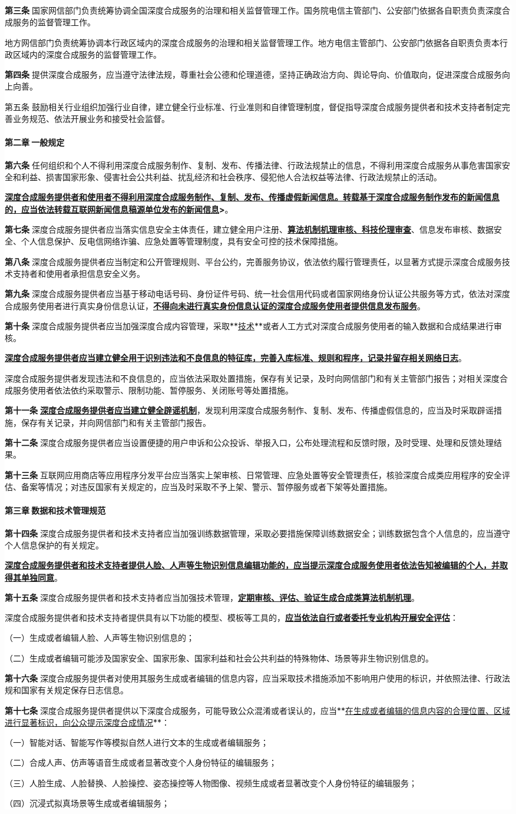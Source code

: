 **第三条** 国家网信部门负责统筹协调全国深度合成服务的治理和相关监督管理工作。国务院电信主管部门、公安部门依据各自职责负责深度合成服务的监督管理工作。

地方网信部门负责统筹协调本行政区域内的深度合成服务的治理和相关监督管理工作。地方电信主管部门、公安部门依据各自职责负责本行政区域内的深度合成服务的监督管理工作。

**第四条** 提供深度合成服务，应当遵守法律法规，尊重社会公德和伦理道德，坚持正确政治方向、舆论导向、价值取向，促进深度合成服务向上向善。

第五条 鼓励相关行业组织加强行业自律，建立健全行业标准、行业准则和自律管理制度，督促指导深度合成服务提供者和技术支持者制定完善业务规范、依法开展业务和接受社会监督。

#### 第二章 一般规定

**第六条** 任何组织和个人不得利用深度合成服务制作、复制、发布、传播法律、行政法规禁止的信息，不得利用深度合成服务从事危害国家安全和利益、损害国家形象、侵害社会公共利益、扰乱经济和社会秩序、侵犯他人合法权益等法律、行政法规禁止的活动。

**<u>深度合成服务提供者和使用者不得利用深度合成服务制作、复制、发布、传播虚假新闻信息。转载基于深度合成服务制作发布的新闻信息的，应当依法转载互联网新闻信息稿源单位发布的新闻信息</u>>**。

**第七条** 深度合成服务提供者应当落实信息安全主体责任，建立健全用户注册、**<u>算法机制机理审核、科技伦理审查</u>**、信息发布审核、数据安全、个人信息保护、反电信网络诈骗、应急处置等管理制度，具有安全可控的技术保障措施。

**第八条** 深度合成服务提供者应当制定和公开管理规则、平台公约，完善服务协议，依法依约履行管理责任，以显著方式提示深度合成服务技术支持者和使用者承担信息安全义务。

**第九条** 深度合成服务提供者应当基于移动电话号码、身份证件号码、统一社会信用代码或者国家网络身份认证公共服务等方式，依法对深度合成服务使用者进行真实身份信息认证，**<u>不得向未进行真实身份信息认证的深度合成服务使用者提供信息发布服务</u>**。

**第十条** 深度合成服务提供者应当加强深度合成内容管理，采取**<u>技术</u>**或者人工方式对深度合成服务使用者的输入数据和合成结果进行审核。

**<u>深度合成服务提供者应当建立健全用于识别违法和不良信息的特征库，完善入库标准、规则和程序，记录并留存相关网络日志</u>**。

深度合成服务提供者发现违法和不良信息的，应当依法采取处置措施，保存有关记录，及时向网信部门和有关主管部门报告；对相关深度合成服务使用者依法依约采取警示、限制功能、暂停服务、关闭账号等处置措施。

**第十一条** **<u>深度合成服务提供者应当建立健全辟谣机制</u>**，发现利用深度合成服务制作、复制、发布、传播虚假信息的，应当及时采取辟谣措施，保存有关记录，并向网信部门和有关主管部门报告。

**第十二条** 深度合成服务提供者应当设置便捷的用户申诉和公众投诉、举报入口，公布处理流程和反馈时限，及时受理、处理和反馈处理结果。

**第十三条** 互联网应用商店等应用程序分发平台应当落实上架审核、日常管理、应急处置等安全管理责任，核验深度合成类应用程序的安全评估、备案等情况；对违反国家有关规定的，应当及时采取不予上架、警示、暂停服务或者下架等处置措施。

#### 第三章 数据和技术管理规范

**第十四条** 深度合成服务提供者和技术支持者应当加强训练数据管理，采取必要措施保障训练数据安全；训练数据包含个人信息的，应当遵守个人信息保护的有关规定。

**<u>深度合成服务提供者和技术支持者提供人脸、人声等生物识别信息编辑功能的，应当提示深度合成服务使用者依法告知被编辑的个人，并取得其单独同意</u>**。

**第十五条** 深度合成服务提供者和技术支持者应当加强技术管理，**<u>定期审核、评估、验证生成合成类算法机制机理</u>**。

深度合成服务提供者和技术支持者提供具有以下功能的模型、模板等工具的，**<u>应当依法自行或者委托专业机构开展安全评估</u>**：

（一）生成或者编辑人脸、人声等生物识别信息的；

（二）生成或者编辑可能涉及国家安全、国家形象、国家利益和社会公共利益的特殊物体、场景等非生物识别信息的。

**第十六条** 深度合成服务提供者对使用其服务生成或者编辑的信息内容，应当采取技术措施添加不影响用户使用的标识，并依照法律、行政法规和国家有关规定保存日志信息。

**第十七条** 深度合成服务提供者提供以下深度合成服务，可能导致公众混淆或者误认的，应当**<u>在生成或者编辑的信息内容的合理位置、区域进行显著标识，向公众提示深度合成情况</u>**：

（一）智能对话、智能写作等模拟自然人进行文本的生成或者编辑服务；

（二）合成人声、仿声等语音生成或者显著改变个人身份特征的编辑服务；

（三）人脸生成、人脸替换、人脸操控、姿态操控等人物图像、视频生成或者显著改变个人身份特征的编辑服务；

（四）沉浸式拟真场景等生成或者编辑服务；
